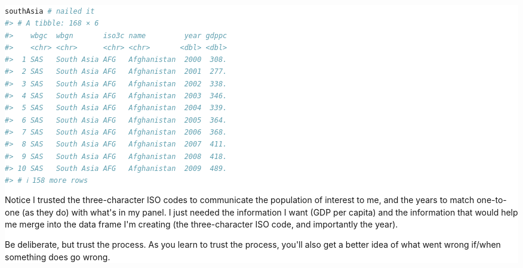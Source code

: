 ``` r
southAsia # nailed it
#> # A tibble: 168 × 6
#>    wbgc  wbgn       iso3c name         year gdppc
#>    <chr> <chr>      <chr> <chr>       <dbl> <dbl>
#>  1 SAS   South Asia AFG   Afghanistan  2000  308.
#>  2 SAS   South Asia AFG   Afghanistan  2001  277.
#>  3 SAS   South Asia AFG   Afghanistan  2002  338.
#>  4 SAS   South Asia AFG   Afghanistan  2003  346.
#>  5 SAS   South Asia AFG   Afghanistan  2004  339.
#>  6 SAS   South Asia AFG   Afghanistan  2005  364.
#>  7 SAS   South Asia AFG   Afghanistan  2006  368.
#>  8 SAS   South Asia AFG   Afghanistan  2007  411.
#>  9 SAS   South Asia AFG   Afghanistan  2008  418.
#> 10 SAS   South Asia AFG   Afghanistan  2009  489.
#> # ℹ 158 more rows
```

Notice I trusted the three-character ISO codes to communicate the population of interest to me, and the years to match one-to-one (as they do) with what's in my panel. I just needed the information I want (GDP per capita) and the information that would help me merge into the data frame I'm creating (the three-character ISO code, and importantly the year). 

Be deliberate, but trust the process. As you learn to trust the process, you'll also get a better idea of what went wrong if/when something does go wrong.
